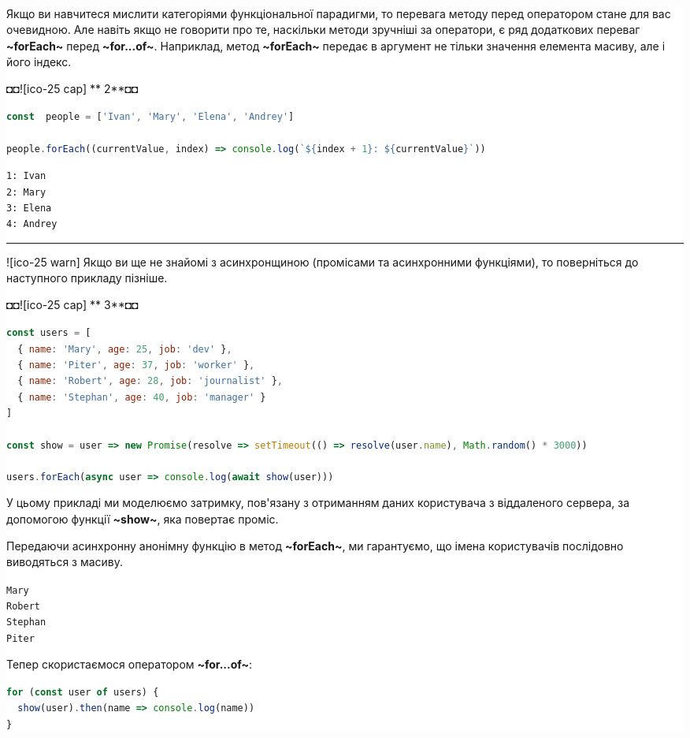 Якщо ви навчитеся мислити категоріями функціональної парадигми, то перевага методу перед оператором стане для вас очевидною.
Але навіть якщо не говорити про те, наскільки методи зручніші за оператори, є ряд додаткових переваг **~forEach~** перед **~for...of~**.
Наприклад, метод **~forEach~** передає в аргумент не тільки значення елемента масиву, але і його індекс.

◘◘![ico-25 cap] ** 2**◘◘

~~~js
const  people = ['Ivan', 'Mary', 'Elena', 'Andrey']

people.forEach((currentValue, index) => console.log(`${index + 1}: ${currentValue}`))
~~~

~~~console
1: Ivan
2: Mary
3: Elena
4: Andrey
~~~
_______________________________

![ico-25 warn] Якщо ви ще не знайомі з асинхронщиною (промісами та асинхронними функціями), то поверніться до наступного прикладу пізніше.

◘◘![ico-25 cap] ** 3**◘◘

~~~js
const users = [
  { name: 'Mary', age: 25, job: 'dev' },
  { name: 'Piter', age: 37, job: 'worker' },
  { name: 'Robert', age: 28, job: 'journalist' },
  { name: 'Stephan', age: 40, job: 'manager' }
]

const show = user => new Promise(resolve => setTimeout(() => resolve(user.name), Math.random() * 3000))

users.forEach(async user => console.log(await show(user)))
~~~

У цьому прикладі ми моделюємо затримку, пов'язану з отриманням даних користувача з віддаленого сервера, за допомогою функції **~show~**, яка повертає проміс.

Передаючи асинхронну анонімну функцію в метод **~forEach~**, ми гарантуємо, що імена користувачів послідовно виводяться з масиву.

~~~console
Mary
Robert
Stephan
Piter
~~~

Тепер скористаємося оператором **~for...of~**:

~~~js
for (const user of users) {
  show(user).then(name => console.log(name))
}
~~~

